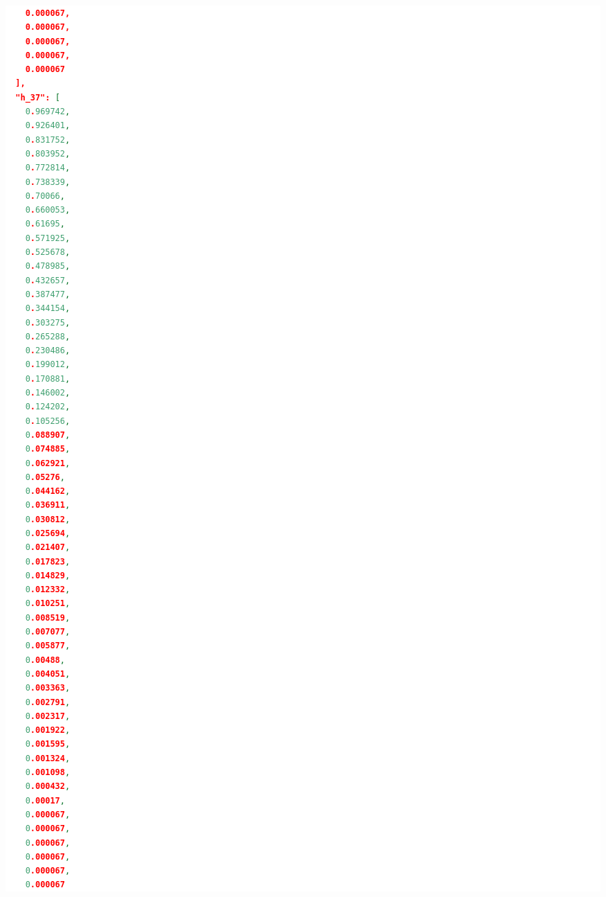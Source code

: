 ```json
    0.000067,
    0.000067,
    0.000067,
    0.000067,
    0.000067
  ],
  "h_37": [
    0.969742,
    0.926401,
    0.831752,
    0.803952,
    0.772814,
    0.738339,
    0.70066,
    0.660053,
    0.61695,
    0.571925,
    0.525678,
    0.478985,
    0.432657,
    0.387477,
    0.344154,
    0.303275,
    0.265288,
    0.230486,
    0.199012,
    0.170881,
    0.146002,
    0.124202,
    0.105256,
    0.088907,
    0.074885,
    0.062921,
    0.05276,
    0.044162,
    0.036911,
    0.030812,
    0.025694,
    0.021407,
    0.017823,
    0.014829,
    0.012332,
    0.010251,
    0.008519,
    0.007077,
    0.005877,
    0.00488,
    0.004051,
    0.003363,
    0.002791,
    0.002317,
    0.001922,
    0.001595,
    0.001324,
    0.001098,
    0.000432,
    0.00017,
    0.000067,
    0.000067,
    0.000067,
    0.000067,
    0.000067,
    0.000067
```